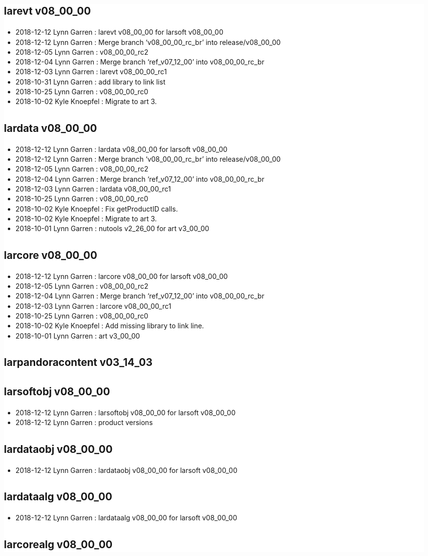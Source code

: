larevt v08_00_00
----------------------------------------

-   2018-12-12 Lynn Garren : larevt v08_00_00 for larsoft v08_00_00
-   2018-12-12 Lynn Garren : Merge branch ‘v08_00_00_rc_br’ into release/v08_00_00
-   2018-12-05 Lynn Garren : v08_00_00_rc2
-   2018-12-04 Lynn Garren : Merge branch ‘ref_v07_12_00’ into v08_00_00_rc_br
-   2018-12-03 Lynn Garren : larevt v08_00_00_rc1
-   2018-10-31 Lynn Garren : add library to link list
-   2018-10-25 Lynn Garren : v08_00_00_rc0
-   2018-10-02 Kyle Knoepfel : Migrate to art 3.

lardata v08_00_00
------------------------------------------

-   2018-12-12 Lynn Garren : lardata v08_00_00 for larsoft v08_00_00
-   2018-12-12 Lynn Garren : Merge branch ‘v08_00_00_rc_br’ into release/v08_00_00
-   2018-12-05 Lynn Garren : v08_00_00_rc2
-   2018-12-04 Lynn Garren : Merge branch ‘ref_v07_12_00’ into v08_00_00_rc_br
-   2018-12-03 Lynn Garren : lardata v08_00_00_rc1
-   2018-10-25 Lynn Garren : v08_00_00_rc0
-   2018-10-02 Kyle Knoepfel : Fix getProductID calls.
-   2018-10-02 Kyle Knoepfel : Migrate to art 3.
-   2018-10-01 Lynn Garren : nutools v2_26_00 for art v3_00_00

larcore v08_00_00
------------------------------------------

-   2018-12-12 Lynn Garren : larcore v08_00_00 for larsoft v08_00_00
-   2018-12-05 Lynn Garren : v08_00_00_rc2
-   2018-12-04 Lynn Garren : Merge branch ‘ref_v07_12_00’ into v08_00_00_rc_br
-   2018-12-03 Lynn Garren : larcore v08_00_00_rc1
-   2018-10-25 Lynn Garren : v08_00_00_rc0
-   2018-10-02 Kyle Knoepfel : Add missing library to link line.
-   2018-10-01 Lynn Garren : art v3_00_00

larpandoracontent v03_14_03
--------------------------------------------------------------

larsoftobj v08_00_00
------------------------------------------------

-   2018-12-12 Lynn Garren : larsoftobj v08_00_00 for larsoft v08_00_00
-   2018-12-12 Lynn Garren : product versions

lardataobj v08_00_00
------------------------------------------------

-   2018-12-12 Lynn Garren : lardataobj v08_00_00 for larsoft v08_00_00

lardataalg v08_00_00
------------------------------------------------

-   2018-12-12 Lynn Garren : lardataalg v08_00_00 for larsoft v08_00_00

larcorealg v08_00_00
------------------------------------------------
